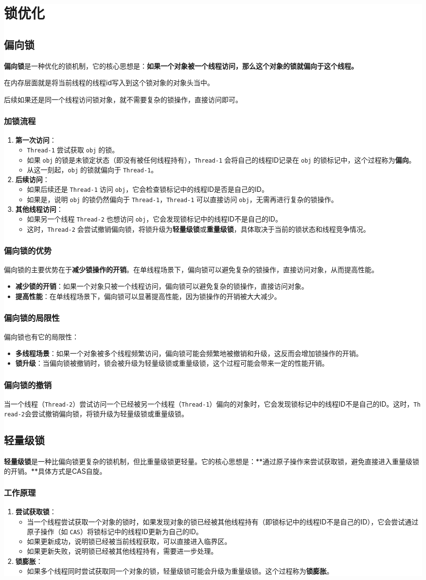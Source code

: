 # 锁优化

## 偏向锁

**偏向锁**是一种优化的锁机制，它的核心思想是：**如果一个对象被一个线程访问，那么这个对象的锁就偏向于这个线程。**

在内存层面就是将当前线程的线程id写入到这个锁对象的对象头当中。

后续如果还是同一个线程访问锁对象，就不需要复杂的锁操作，直接访问即可。

### 加锁流程

1. **第一次访问**：
   - `Thread-1` 尝试获取 `obj` 的锁。
   - 如果 `obj` 的锁是未锁定状态（即没有被任何线程持有），`Thread-1` 会将自己的线程ID记录在 `obj` 的锁标记中，这个过程称为**偏向**。
   - 从这一刻起，`obj` 的锁就偏向于 `Thread-1`。
2. **后续访问**：
   - 如果后续还是 `Thread-1` 访问 `obj`，它会检查锁标记中的线程ID是否是自己的ID。
   - 如果是，说明 `obj` 的锁仍然偏向于 `Thread-1`，`Thread-1` 可以直接访问 `obj`，无需再进行复杂的锁操作。
3. **其他线程访问**：
   - 如果另一个线程 `Thread-2` 也想访问 `obj`，它会发现锁标记中的线程ID不是自己的ID。
   - 这时，`Thread-2` 会尝试撤销偏向锁，将锁升级为**轻量级锁**或**重量级锁**，具体取决于当前的锁状态和线程竞争情况。

### **偏向锁的优势**

偏向锁的主要优势在于**减少锁操作的开销**。在单线程场景下，偏向锁可以避免复杂的锁操作，直接访问对象，从而提高性能。

- **减少锁的开销**：如果一个对象只被一个线程访问，偏向锁可以避免复杂的锁操作，直接访问对象。
- **提高性能**：在单线程场景下，偏向锁可以显著提高性能，因为锁操作的开销被大大减少。

### **偏向锁的局限性**

偏向锁也有它的局限性：

- **多线程场景**：如果一个对象被多个线程频繁访问，偏向锁可能会频繁地被撤销和升级，这反而会增加锁操作的开销。
- **锁升级**：当偏向锁被撤销时，锁会被升级为轻量级锁或重量级锁，这个过程可能会带来一定的性能开销。



### 偏向锁的撤销

当一个线程（`Thread-2`）尝试访问一个已经被另一个线程（`Thread-1`）偏向的对象时，它会发现锁标记中的线程ID不是自己的ID。这时，`Thread-2`会尝试撤销偏向锁，将锁升级为轻量级锁或重量级锁。

## 轻量级锁

**轻量级锁**是一种比偏向锁更复杂的锁机制，但比重量级锁更轻量。它的核心思想是：**通过原子操作来尝试获取锁，避免直接进入重量级锁的开销。**具体方式是CAS自旋。

### 工作原理

1. **尝试获取锁**：
   - 当一个线程尝试获取一个对象的锁时，如果发现对象的锁已经被其他线程持有（即锁标记中的线程ID不是自己的ID），它会尝试通过原子操作（如 `CAS`）将锁标记中的线程ID更新为自己的ID。
   - 如果更新成功，说明锁已经被当前线程获取，可以直接进入临界区。
   - 如果更新失败，说明锁已经被其他线程持有，需要进一步处理。
2. **锁膨胀**：
   - 如果多个线程同时尝试获取同一个对象的锁，轻量级锁可能会升级为重量级锁。这个过程称为**锁膨胀**。
